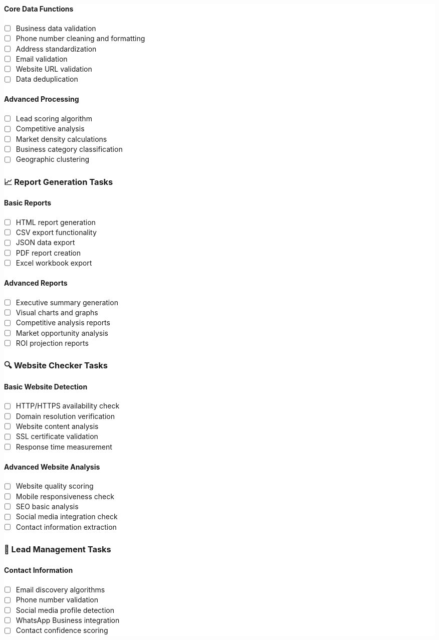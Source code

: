 #### Core Data Functions
- [ ] Business data validation
- [ ] Phone number cleaning and formatting
- [ ] Address standardization
- [ ] Email validation
- [ ] Website URL validation
- [ ] Data deduplication

#### Advanced Processing
- [ ] Lead scoring algorithm
- [ ] Competitive analysis
- [ ] Market density calculations
- [ ] Business category classification
- [ ] Geographic clustering

### 📈 Report Generation Tasks

#### Basic Reports
- [ ] HTML report generation
- [ ] CSV export functionality
- [ ] JSON data export
- [ ] PDF report creation
- [ ] Excel workbook export

#### Advanced Reports
- [ ] Executive summary generation
- [ ] Visual charts and graphs
- [ ] Competitive analysis reports
- [ ] Market opportunity analysis
- [ ] ROI projection reports

### 🔍 Website Checker Tasks

#### Basic Website Detection
- [ ] HTTP/HTTPS availability check
- [ ] Domain resolution verification
- [ ] Website content analysis
- [ ] SSL certificate validation
- [ ] Response time measurement

#### Advanced Website Analysis
- [ ] Website quality scoring
- [ ] Mobile responsiveness check
- [ ] SEO basic analysis
- [ ] Social media integration check
- [ ] Contact information extraction

### 📧 Lead Management Tasks

#### Contact Information
- [ ] Email discovery algorithms
- [ ] Phone number validation
- [ ] Social media profile detection
- [ ] WhatsApp Business integration
- [ ] Contact confidence scoring
